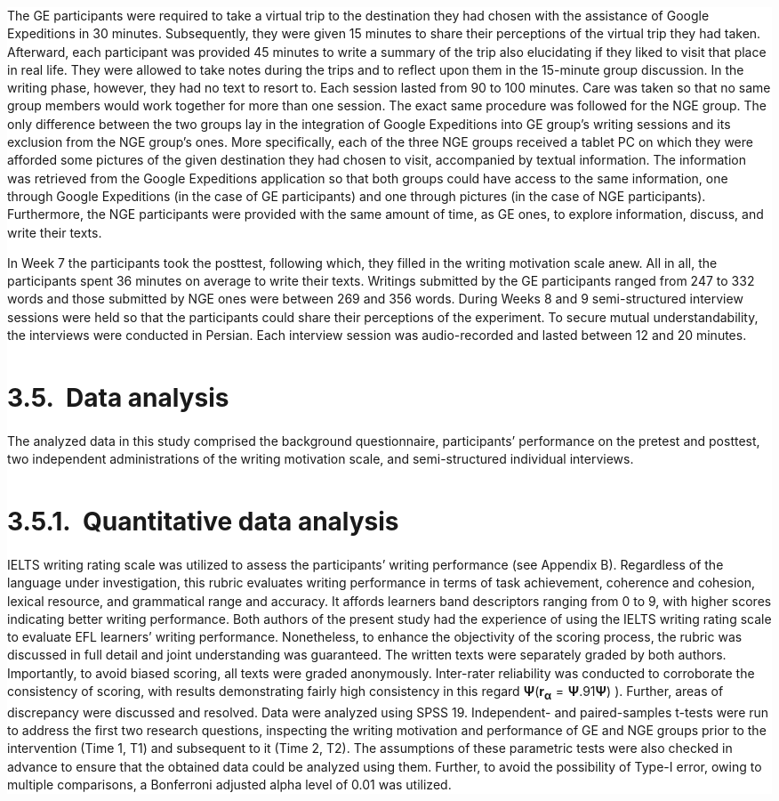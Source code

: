 The GE participants were required to take a virtual trip to the destination they had chosen with the assistance of Google Expeditions in 30 minutes. Subsequently, they were given 15 minutes to share their perceptions of the virtual trip they had taken. Afterward, each participant was provided 45 minutes to write a summary of the trip also elucidating if they liked to visit that place in real life. They were allowed to take notes during the trips and to reflect upon them in the 15-minute group discussion. In the writing phase, however, they had no text to resort to. Each session lasted from 90 to 100 minutes. Care was taken so that no same group members would work together for more than one session. The exact same procedure was followed for the NGE group. The only difference between the two groups lay in the integration of Google Expeditions into GE group’s writing sessions and its exclusion from the NGE group’s ones. More specifically, each of the three NGE groups received a tablet PC on which they were afforded some pictures of the given destination they had chosen to visit, accompanied by textual information. The information was retrieved from the Google Expeditions application so that both groups could have access to the same information, one through Google Expeditions (in the case of GE participants) and one through pictures (in the case of NGE participants). Furthermore, the NGE participants were provided with the same amount of time, as GE ones, to explore information, discuss, and write their texts.

In Week 7 the participants took the posttest, following which, they filled in the writing motivation scale anew. All in all, the participants spent 36 minutes on average to write their texts. Writings submitted by the GE participants ranged from 247 to 332 words and those submitted by NGE ones were between 269 and 356 words. During Weeks 8 and 9 semi-structured interview sessions were held so that the participants could share their perceptions of the experiment. To secure mutual understandability, the interviews were conducted in Persian. Each interview session was audio-recorded and lasted between 12 and 20 minutes.

# 3.5.  Data analysis

The analyzed data in this study comprised the background questionnaire, participants’ performance on the pretest and posttest, two independent administrations of the writing motivation scale, and semi-structured individual interviews.

# 3.5.1.  Quantitative data analysis

IELTS writing rating scale was utilized to assess the participants’ writing performance (see Appendix B). Regardless of the language under investigation, this rubric evaluates writing performance in terms of task achievement, coherence and cohesion, lexical resource, and grammatical range and accuracy. It affords learners band descriptors ranging from 0 to 9, with higher scores indicating better writing performance. Both authors of the present study had the experience of using the IELTS writing rating scale to evaluate EFL learners’ writing performance. Nonetheless, to enhance the objectivity of the scoring process, the rubric was discussed in full detail and joint understanding was guaranteed. The written texts were separately graded by both authors. Importantly, to avoid biased scoring, all texts were graded anonymously. Inter-rater reliability was conducted to corroborate the consistency of scoring, with results demonstrating fairly high consistency in this regard $\mathbf { \Psi } ( \mathbf { r _ { \alpha } } = \mathbf { \Psi } . 9 1 \mathbf { \Psi } )$ ). Further, areas of discrepancy were discussed and resolved. Data were analyzed using SPSS 19. Independent- and paired-samples t-tests were run to address the first two research questions, inspecting the writing motivation and performance of GE and NGE groups prior to the intervention (Time 1, T1) and subsequent to it (Time 2, T2). The assumptions of these parametric tests were also checked in advance to ensure that the obtained data could be analyzed using them. Further, to avoid the possibility of Type-I error, owing to multiple comparisons, a Bonferroni adjusted alpha level of 0.01 was utilized.
